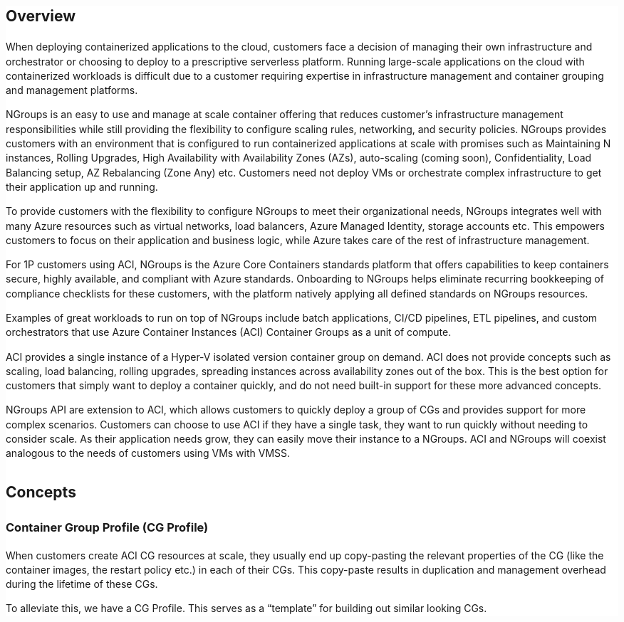 ## **Overview** 

When deploying containerized applications to the cloud, customers face a decision of managing their own infrastructure and orchestrator or choosing to deploy to a prescriptive serverless platform. Running large-scale applications on the cloud with containerized workloads is difficult due to a customer requiring expertise in infrastructure management and container grouping and management platforms. 

NGroups is an easy to use and manage at scale container offering that reduces customer’s infrastructure management responsibilities while still providing the flexibility to configure scaling rules, networking, and security policies. NGroups provides customers with an environment that is configured to run containerized applications at scale with promises such as Maintaining N instances, Rolling Upgrades, High Availability with Availability Zones (AZs), auto-scaling (coming soon), Confidentiality, Load Balancing setup, AZ Rebalancing (Zone Any) etc. Customers need not deploy VMs or orchestrate complex infrastructure to get their application up and running. 

To provide customers with the flexibility to configure NGroups to meet their organizational needs, NGroups integrates well with many Azure resources such as virtual networks, load balancers, Azure Managed Identity, storage accounts etc. This empowers customers to focus on their application and business logic, while Azure takes care of the rest of infrastructure management. 

For 1P customers using ACI, NGroups is the Azure Core Containers standards platform that offers capabilities to keep containers secure, highly available, and compliant with Azure standards. Onboarding to NGroups helps eliminate recurring bookkeeping of compliance checklists for these customers, with the platform natively applying all defined standards on NGroups resources. 

Examples of great workloads to run on top of NGroups include batch applications, CI/CD pipelines, ETL pipelines, and custom orchestrators that use Azure Container Instances (ACI) Container Groups as a unit of compute. 

 

ACI provides a single instance of a Hyper-V isolated version container group on demand. ACI does not provide concepts such as scaling, load balancing, rolling upgrades, spreading instances across availability zones out of the box. This is the best option for customers that simply want to deploy a container quickly, and do not need built-in support for these more advanced concepts. 

 

NGroups API are extension to ACI, which allows customers to quickly deploy a group of CGs and provides support for more complex scenarios. Customers can choose to use ACI if they have a single task, they want to run quickly without needing to consider scale. As their application needs grow, they can easily move their instance to a NGroups. ACI and NGroups will coexist analogous to the needs of customers using VMs with VMSS. 

## **Concepts** 

### Container Group Profile (CG Profile) 

When customers create ACI CG resources at scale, they usually end up copy-pasting the relevant properties of the CG (like the container images, the restart policy etc.) in each of their CGs. This copy-paste results in duplication and management overhead during the lifetime of these CGs.  

To alleviate this, we have a CG Profile. This serves as a “template” for building out similar looking CGs.  
